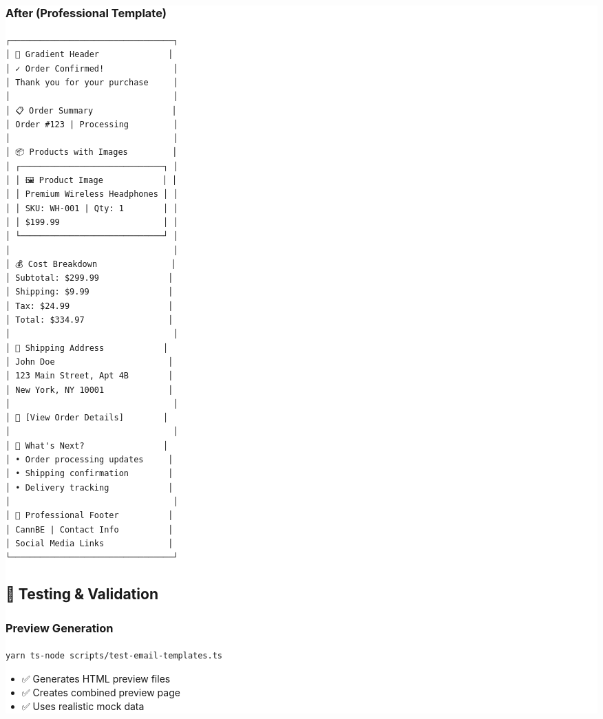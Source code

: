 ### After (Professional Template)
```
┌─────────────────────────────────┐
│ 🎨 Gradient Header              │
│ ✓ Order Confirmed!              │
│ Thank you for your purchase     │
│                                 │
│ 📋 Order Summary                │
│ Order #123 | Processing         │
│                                 │
│ 📦 Products with Images         │
│ ┌─────────────────────────────┐ │
│ │ 🖼️ Product Image            │ │
│ │ Premium Wireless Headphones │ │
│ │ SKU: WH-001 | Qty: 1        │ │
│ │ $199.99                     │ │
│ └─────────────────────────────┘ │
│                                 │
│ 💰 Cost Breakdown               │
│ Subtotal: $299.99              │
│ Shipping: $9.99                │
│ Tax: $24.99                    │
│ Total: $334.97                 │
│                                 │
│ 📍 Shipping Address            │
│ John Doe                       │
│ 123 Main Street, Apt 4B        │
│ New York, NY 10001             │
│                                 │
│ 🔗 [View Order Details]        │
│                                 │
│ 📱 What's Next?                │
│ • Order processing updates     │
│ • Shipping confirmation        │
│ • Delivery tracking            │
│                                 │
│ 🏢 Professional Footer          │
│ CannBE | Contact Info          │
│ Social Media Links             │
└─────────────────────────────────┘
```

## 🧪 Testing & Validation

### Preview Generation
```bash
yarn ts-node scripts/test-email-templates.ts
```
- ✅ Generates HTML preview files
- ✅ Creates combined preview page
- ✅ Uses realistic mock data
